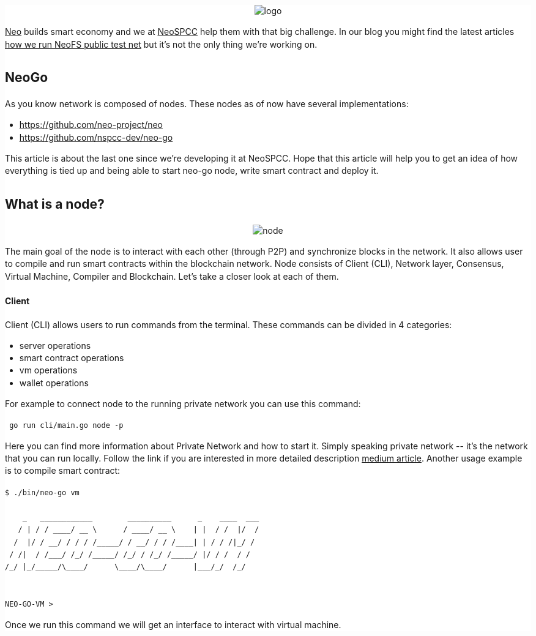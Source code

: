 <p align="center">
<img src="./pic/neo_color_dark_gopher.png" width="300px" alt="logo">
</p>

[Neo](https://neo.org/) builds smart economy and we at [NeoSPCC](https://nspcc.ru/en/) help them with that big challenge. 
In our blog you might find the latest articles [how we run NeoFS public test net](https://medium.com/@neospcc/public-neofs-testnet-launch-18f6315c5ced) 
but it’s not the only thing we’re working on.

## NeoGo
As you know network is composed of nodes. These nodes as of now have several implementations:
- https://github.com/neo-project/neo
- https://github.com/nspcc-dev/neo-go

This article is about the last one since we’re developing it at NeoSPCC. 
Hope that this article will help you to get an idea of how everything is tied up and being able to start neo-go node,
 write smart contract and deploy it.
 
## What is a node?

<p align="center">
<img src="./pic/node.png" width="300px" alt="node">
</p>

The main goal of the node is to interact with each other (through P2P) and synchronize blocks in the network. 
It also allows user to compile and run smart contracts within the blockchain network. 
Node consists of Client (CLI), Network layer, Consensus, Virtual Machine, Compiler and Blockchain.
 Let’s take a closer look at each of them. 

#### Client
Client (CLI) allows users to run commands from the terminal. These commands can be divided in 4 categories:

- server operations
- smart contract operations
- vm operations
- wallet operations


For example to connect node to the running private network you can use this command:
```
 go run cli/main.go node -p
```
Here you can find more information about Private Network and how to start it. Simply speaking private network -- it’s the network that you can run locally. 
Follow the link if you are interested in more detailed description
[medium article](https://medium.com/@neospcc/neo-privatenet-auto-import-of-a-smart-contract-dbf2b9220ad2). 
Another usage example is to compile smart contract:
```
$ ./bin/neo-go vm 

    _   ____________        __________      _    ____  ___
   / | / / ____/ __ \      / ____/ __ \    | |  / /  |/  /
  /  |/ / __/ / / / /_____/ / __/ / / /____| | / / /|_/ / 
 / /|  / /___/ /_/ /_____/ /_/ / /_/ /_____/ |/ / /  / /  
/_/ |_/_____/\____/      \____/\____/      |___/_/  /_/   


NEO-GO-VM >  
```
Once we run this command we will get an interface to interact with virtual machine. 